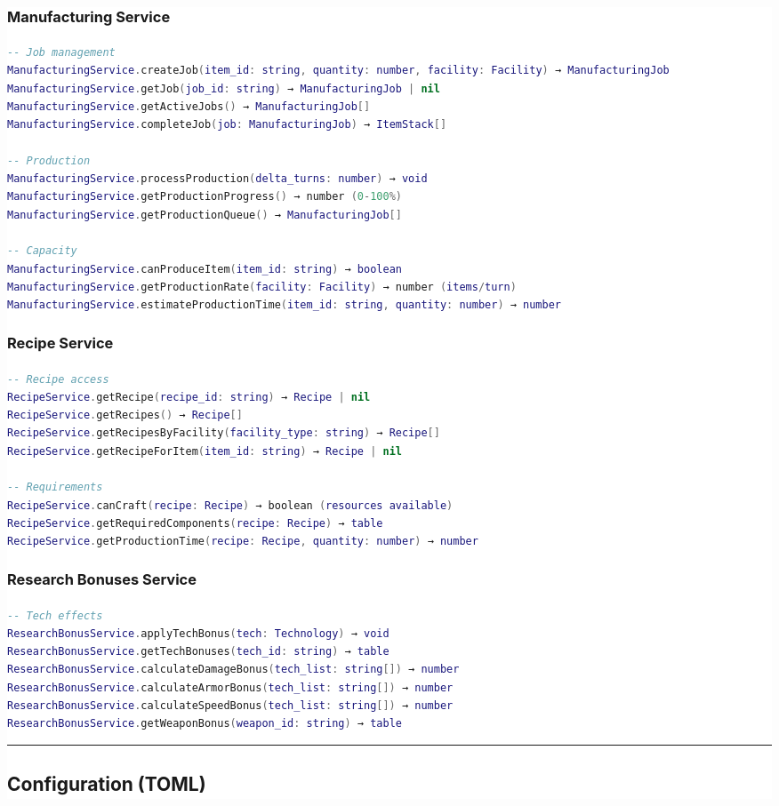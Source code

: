 ### Manufacturing Service

```lua
-- Job management
ManufacturingService.createJob(item_id: string, quantity: number, facility: Facility) → ManufacturingJob
ManufacturingService.getJob(job_id: string) → ManufacturingJob | nil
ManufacturingService.getActiveJobs() → ManufacturingJob[]
ManufacturingService.completeJob(job: ManufacturingJob) → ItemStack[]

-- Production
ManufacturingService.processProduction(delta_turns: number) → void
ManufacturingService.getProductionProgress() → number (0-100%)
ManufacturingService.getProductionQueue() → ManufacturingJob[]

-- Capacity
ManufacturingService.canProduceItem(item_id: string) → boolean
ManufacturingService.getProductionRate(facility: Facility) → number (items/turn)
ManufacturingService.estimateProductionTime(item_id: string, quantity: number) → number
```

### Recipe Service

```lua
-- Recipe access
RecipeService.getRecipe(recipe_id: string) → Recipe | nil
RecipeService.getRecipes() → Recipe[]
RecipeService.getRecipesByFacility(facility_type: string) → Recipe[]
RecipeService.getRecipeForItem(item_id: string) → Recipe | nil

-- Requirements
RecipeService.canCraft(recipe: Recipe) → boolean (resources available)
RecipeService.getRequiredComponents(recipe: Recipe) → table
RecipeService.getProductionTime(recipe: Recipe, quantity: number) → number
```

### Research Bonuses Service

```lua
-- Tech effects
ResearchBonusService.applyTechBonus(tech: Technology) → void
ResearchBonusService.getTechBonuses(tech_id: string) → table
ResearchBonusService.calculateDamageBonus(tech_list: string[]) → number
ResearchBonusService.calculateArmorBonus(tech_list: string[]) → number
ResearchBonusService.calculateSpeedBonus(tech_list: string[]) → number
ResearchBonusService.getWeaponBonus(weapon_id: string) → table
```

---

## Configuration (TOML)
